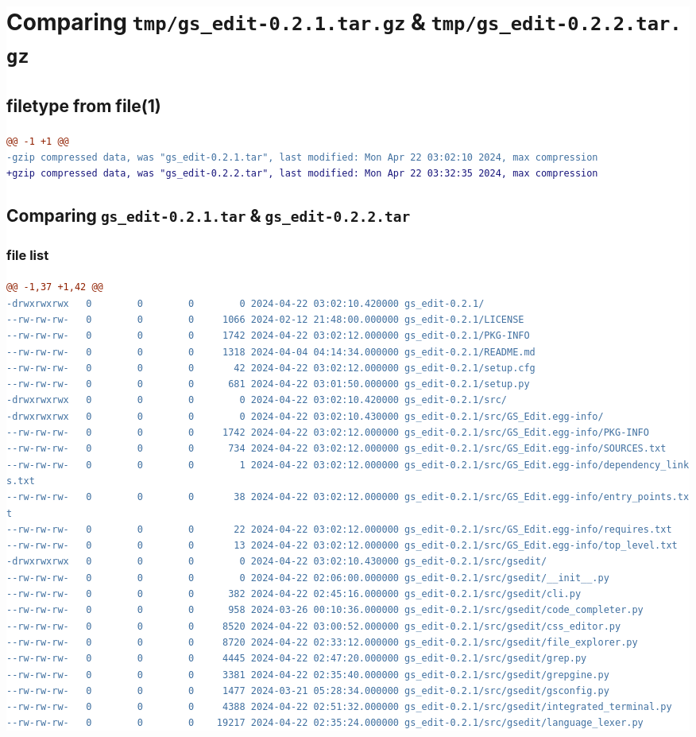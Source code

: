 # Comparing `tmp/gs_edit-0.2.1.tar.gz` & `tmp/gs_edit-0.2.2.tar.gz`

## filetype from file(1)

```diff
@@ -1 +1 @@
-gzip compressed data, was "gs_edit-0.2.1.tar", last modified: Mon Apr 22 03:02:10 2024, max compression
+gzip compressed data, was "gs_edit-0.2.2.tar", last modified: Mon Apr 22 03:32:35 2024, max compression
```

## Comparing `gs_edit-0.2.1.tar` & `gs_edit-0.2.2.tar`

### file list

```diff
@@ -1,37 +1,42 @@
-drwxrwxrwx   0        0        0        0 2024-04-22 03:02:10.420000 gs_edit-0.2.1/
--rw-rw-rw-   0        0        0     1066 2024-02-12 21:48:00.000000 gs_edit-0.2.1/LICENSE
--rw-rw-rw-   0        0        0     1742 2024-04-22 03:02:12.000000 gs_edit-0.2.1/PKG-INFO
--rw-rw-rw-   0        0        0     1318 2024-04-04 04:14:34.000000 gs_edit-0.2.1/README.md
--rw-rw-rw-   0        0        0       42 2024-04-22 03:02:12.000000 gs_edit-0.2.1/setup.cfg
--rw-rw-rw-   0        0        0      681 2024-04-22 03:01:50.000000 gs_edit-0.2.1/setup.py
-drwxrwxrwx   0        0        0        0 2024-04-22 03:02:10.420000 gs_edit-0.2.1/src/
-drwxrwxrwx   0        0        0        0 2024-04-22 03:02:10.430000 gs_edit-0.2.1/src/GS_Edit.egg-info/
--rw-rw-rw-   0        0        0     1742 2024-04-22 03:02:12.000000 gs_edit-0.2.1/src/GS_Edit.egg-info/PKG-INFO
--rw-rw-rw-   0        0        0      734 2024-04-22 03:02:12.000000 gs_edit-0.2.1/src/GS_Edit.egg-info/SOURCES.txt
--rw-rw-rw-   0        0        0        1 2024-04-22 03:02:12.000000 gs_edit-0.2.1/src/GS_Edit.egg-info/dependency_links.txt
--rw-rw-rw-   0        0        0       38 2024-04-22 03:02:12.000000 gs_edit-0.2.1/src/GS_Edit.egg-info/entry_points.txt
--rw-rw-rw-   0        0        0       22 2024-04-22 03:02:12.000000 gs_edit-0.2.1/src/GS_Edit.egg-info/requires.txt
--rw-rw-rw-   0        0        0       13 2024-04-22 03:02:12.000000 gs_edit-0.2.1/src/GS_Edit.egg-info/top_level.txt
-drwxrwxrwx   0        0        0        0 2024-04-22 03:02:10.430000 gs_edit-0.2.1/src/gsedit/
--rw-rw-rw-   0        0        0        0 2024-04-22 02:06:00.000000 gs_edit-0.2.1/src/gsedit/__init__.py
--rw-rw-rw-   0        0        0      382 2024-04-22 02:45:16.000000 gs_edit-0.2.1/src/gsedit/cli.py
--rw-rw-rw-   0        0        0      958 2024-03-26 00:10:36.000000 gs_edit-0.2.1/src/gsedit/code_completer.py
--rw-rw-rw-   0        0        0     8520 2024-04-22 03:00:52.000000 gs_edit-0.2.1/src/gsedit/css_editor.py
--rw-rw-rw-   0        0        0     8720 2024-04-22 02:33:12.000000 gs_edit-0.2.1/src/gsedit/file_explorer.py
--rw-rw-rw-   0        0        0     4445 2024-04-22 02:47:20.000000 gs_edit-0.2.1/src/gsedit/grep.py
--rw-rw-rw-   0        0        0     3381 2024-04-22 02:35:40.000000 gs_edit-0.2.1/src/gsedit/grepgine.py
--rw-rw-rw-   0        0        0     1477 2024-03-21 05:28:34.000000 gs_edit-0.2.1/src/gsedit/gsconfig.py
--rw-rw-rw-   0        0        0     4388 2024-04-22 02:51:32.000000 gs_edit-0.2.1/src/gsedit/integrated_terminal.py
--rw-rw-rw-   0        0        0    19217 2024-04-22 02:35:24.000000 gs_edit-0.2.1/src/gsedit/language_lexer.py
```